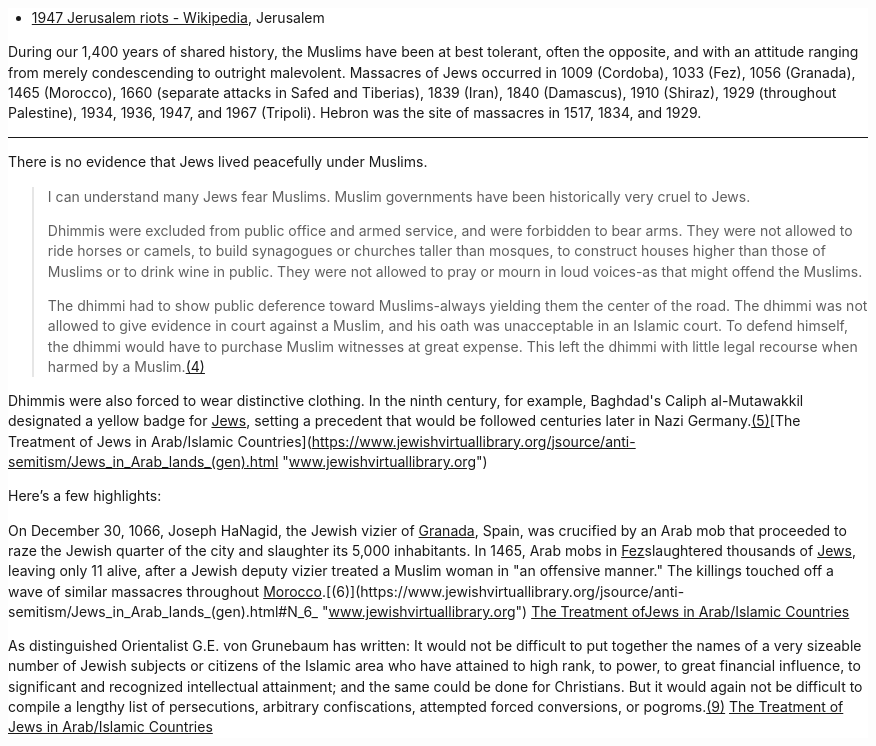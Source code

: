 - [1947 Jerusalem riots - Wikipedia](https://en.wikipedia.org/wiki/1947_Jerusalem_riots "en.wikipedia.org"), Jerusalem

During our 1,400 years of shared history, the Muslims have been at best tolerant, often the opposite, and with an attitude ranging from merely condescending to outright malevolent. Massacres of Jews occurred in 1009 (Cordoba), 1033 (Fez), 1056 (Granada), 1465 (Morocco), 1660 (separate attacks in Safed and Tiberias), 1839 (Iran), 1840 (Damascus), 1910 (Shiraz), 1929 (throughout Palestine), 1934, 1936, 1947, and 1967 (Tripoli). Hebron was the site of massacres in 1517, 1834, and 1929.

---

There is no evidence that Jews lived peacefully under Muslims.

> I can understand many Jews fear Muslims. Muslim governments have been historically very cruel to Jews.
> 
> Dhimmis were excluded from public office and armed service, and were forbidden to bear arms. They were not allowed to ride horses or camels, to build synagogues or churches taller than mosques, to construct houses higher than those of Muslims or to drink wine in public. They were not allowed to pray or mourn in loud voices-as that might offend the Muslims.
> 
> The dhimmi had to show public deference toward Muslims-always yielding them the center of the road. The dhimmi was not allowed to give evidence in court against a Muslim, and his oath was unacceptable in an Islamic court. To defend himself, the dhimmi would have to purchase Muslim witnesses at great expense. This left the dhimmi with little legal recourse when harmed by a Muslim.[(4)](https://www.jewishvirtuallibrary.org/jsource/anti-semitism/Jews_in_Arab_lands_(gen).html#N_4_ "www.jewishvirtuallibrary.org")

Dhimmis were also forced to wear distinctive clothing. In the ninth century, for example, Baghdad's Caliph al-Mutawakkil designated a yellow badge for [Jews](https://www.jewishvirtuallibrary.org/jsource/jews.html "www.jewishvirtuallibrary.org"), setting a precedent that would be followed centuries later in Nazi Germany.[(5)](https://www.jewishvirtuallibrary.org/jsource/anti-semitism/Jews_in_Arab_lands_(gen).html#N_5_ "www.jewishvirtuallibrary.org")[The Treatment of Jews in Arab/Islamic Countries](https://www.jewishvirtuallibrary.org/jsource/anti-semitism/Jews_in_Arab_lands_(gen).html "www.jewishvirtuallibrary.org")

Here’s a few highlights:

On December 30, 1066, Joseph HaNagid, the Jewish vizier of [Granada](https://www.jewishvirtuallibrary.org/jsource/vjw/Granada.html "www.jewishvirtuallibrary.org"), Spain, was crucified by an Arab mob that proceeded to raze the Jewish quarter of the city and slaughter its 5,000 inhabitants. In 1465, Arab mobs in [Fez](https://www.jewishvirtuallibrary.org/jsource/vjw/Fez.html "www.jewishvirtuallibrary.org")slaughtered thousands of [Jews](https://www.jewishvirtuallibrary.org/jsource/jews.html "www.jewishvirtuallibrary.org"), leaving only 11 alive, after a Jewish deputy vizier treated a Muslim woman in "an offensive manner." The killings touched off a wave of similar massacres throughout [Morocco](https://www.jewishvirtuallibrary.org/jsource/anti-semitism/morocjews.html "www.jewishvirtuallibrary.org").[(6)](https://www.jewishvirtuallibrary.org/jsource/anti-semitism/Jews_in_Arab_lands_(gen).html#N_6_ "www.jewishvirtuallibrary.org") [The Treatment ofJews in Arab/Islamic Countries](https://www.jewishvirtuallibrary.org/jsource/anti-semitism/Jews_in_Arab_lands_(gen).html "www.jewishvirtuallibrary.org")

As distinguished Orientalist G.E. von Grunebaum has written: It would not be difficult to put together the names of a very sizeable number of Jewish subjects or citizens of the Islamic area who have attained to high rank, to power, to great financial influence, to significant and recognized intellectual attainment; and the same could be done for Christians. But it would again not be difficult to compile a lengthy list of persecutions, arbitrary confiscations, attempted forced conversions, or pogroms.[(9)](https://www.jewishvirtuallibrary.org/jsource/anti-semitism/Jews_in_Arab_lands_(gen).html#N_9_ "www.jewishvirtuallibrary.org") [The Treatment of Jews in Arab/Islamic Countries](https://www.jewishvirtuallibrary.org/jsource/anti-semitism/Jews_in_Arab_lands_(gen).html "www.jewishvirtuallibrary.org")
